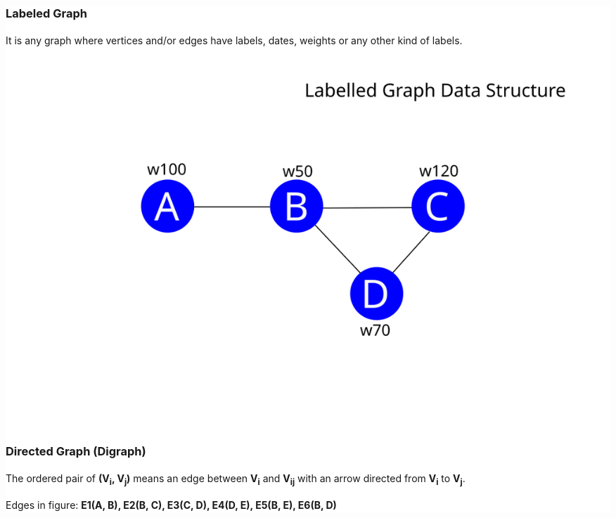 
### Labeled Graph

It is any graph where vertices and/or edges have labels, dates, weights or
any other kind of labels.

![Labeled Graph](/assets/img/graph-labelled.svg)

### Directed Graph (Digraph)

The ordered pair of **(V<sub>i</sub>, V<sub>j</sub>)** means an edge between **V<sub>i</sub>** and
**V<sub>ij</sub>** with an arrow directed from **V<sub>i</sub>** to **V<sub>j</sub>**.

Edges in figure: **E1(A, B), E2(B, C), E3(C, D), E4(D, E), E5(B, E), E6(B, D)**
